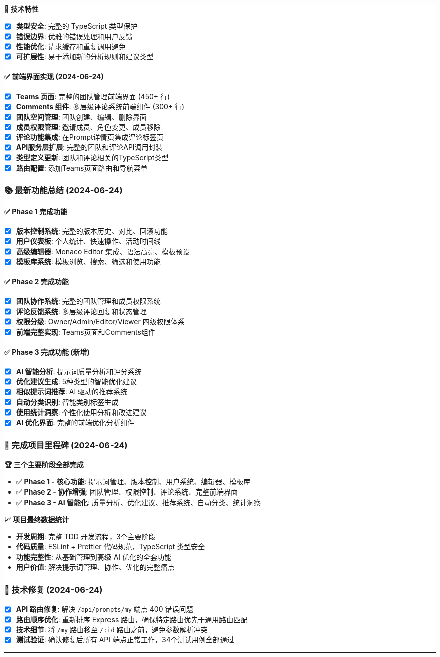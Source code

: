 **🚀 技术特性**
- [x] **类型安全**: 完整的 TypeScript 类型保护
- [x] **错误边界**: 优雅的错误处理和用户反馈
- [x] **性能优化**: 请求缓存和重复调用避免
- [x] **可扩展性**: 易于添加新的分析规则和建议类型

#### ✅ 前端界面实现 (2024-06-24)
- [x] **Teams 页面**: 完整的团队管理前端界面 (450+ 行)
- [x] **Comments 组件**: 多层级评论系统前端组件 (300+ 行)
- [x] **团队空间管理**: 团队创建、编辑、删除界面
- [x] **成员权限管理**: 邀请成员、角色变更、成员移除
- [x] **评论功能集成**: 在Prompt详情页集成评论标签页
- [x] **API服务层扩展**: 完整的团队和评论API调用封装
- [x] **类型定义更新**: 团队和评论相关的TypeScript类型
- [x] **路由配置**: 添加Teams页面路由和导航菜单

### 📚 最新功能总结 (2024-06-24)

#### ✅ Phase 1 完成功能
- [x] **版本控制系统**: 完整的版本历史、对比、回滚功能
- [x] **用户仪表板**: 个人统计、快速操作、活动时间线
- [x] **高级编辑器**: Monaco Editor 集成、语法高亮、模板预设
- [x] **模板库系统**: 模板浏览、搜索、筛选和使用功能

#### ✅ Phase 2 完成功能  
- [x] **团队协作系统**: 完整的团队管理和成员权限系统
- [x] **评论反馈系统**: 多层级评论回复和状态管理
- [x] **权限分级**: Owner/Admin/Editor/Viewer 四级权限体系
- [x] **前端完整实现**: Teams页面和Comments组件

#### ✅ Phase 3 完成功能 (新增)
- [x] **AI 智能分析**: 提示词质量分析和评分系统
- [x] **优化建议生成**: 5种类型的智能优化建议
- [x] **相似提示词推荐**: AI 驱动的推荐系统
- [x] **自动分类识别**: 智能类别标签生成
- [x] **使用统计洞察**: 个性化使用分析和改进建议
- [x] **AI 优化界面**: 完整的前端优化分析组件

### 🎯 完成项目里程碑 (2024-06-24)

**🏆 三个主要阶段全部完成**
- ✅ **Phase 1 - 核心功能**: 提示词管理、版本控制、用户系统、编辑器、模板库
- ✅ **Phase 2 - 协作增强**: 团队管理、权限控制、评论系统、完整前端界面
- ✅ **Phase 3 - AI 智能化**: 质量分析、优化建议、推荐系统、自动分类、统计洞察

**📈 项目最终数据统计**
- **开发周期**: 完整 TDD 开发流程，3个主要阶段
- **代码质量**: ESLint + Prettier 代码规范，TypeScript 类型安全
- **功能完整性**: 从基础管理到高级 AI 优化的全套功能
- **用户价值**: 解决提示词管理、协作、优化的完整痛点

### 🔧 技术修复 (2024-06-24)
- [x] **API 路由修复**: 解决 `/api/prompts/my` 端点 400 错误问题
- [x] **路由顺序优化**: 重新排序 Express 路由，确保特定路由优先于通用路由匹配
- [x] **技术细节**: 将 `/my` 路由移至 `/:id` 路由之前，避免参数解析冲突
- [x] **测试验证**: 确认修复后所有 API 端点正常工作，34个测试用例全部通过

---